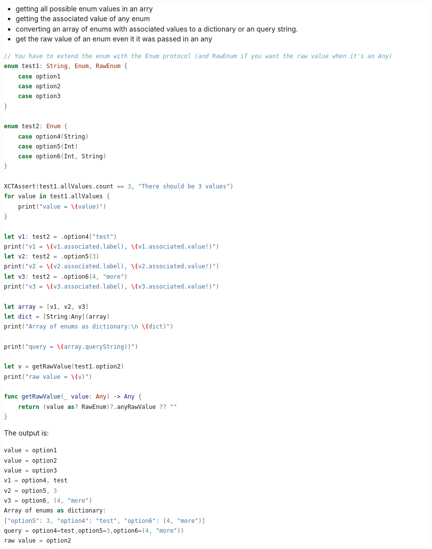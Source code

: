 - getting all possible enum values in an arry
- getting the associated value of any enum
- converting an array of enums with associated values to a dictionary or an query string.
- get the raw value of an enum even it it was passed in an any


```swift
// You have to extend the enum with the Enum protocol (and RawEnum if you want the raw value when it's an Any)
enum test1: String, Enum, RawEnum {
    case option1
    case option2
    case option3
}

enum test2: Enum {
    case option4(String)
    case option5(Int)
    case option6(Int, String)
}

XCTAssert(test1.allValues.count == 3, "There should be 3 values")
for value in test1.allValues {
    print("value = \(value)")
}

let v1: test2 = .option4("test")
print("v1 = \(v1.associated.label), \(v1.associated.value!)")
let v2: test2 = .option5(3)
print("v2 = \(v2.associated.label), \(v2.associated.value!)")
let v3: test2 = .option6(4, "more")
print("v3 = \(v3.associated.label), \(v3.associated.value!)")

let array = [v1, v2, v3]
let dict = [String:Any](array)
print("Array of enums as dictionary:\n \(dict)")

print("query = \(array.queryString))")

let v = getRawValue(test1.option2)
print("raw value = \(v)")

func getRawValue(_ value: Any) -> Any {
    return (value as? RawEnum)?.anyRawValue ?? ""
}

```
The output is:

```swift
value = option1
value = option2
value = option3
v1 = option4, test
v2 = option5, 3
v3 = option6, (4, "more")
Array of enums as dictionary:
["option5": 3, "option4": "test", "option6": (4, "more")]
query = option4=test,option5=3,option6=(4, "more"))
raw value = option2
```
